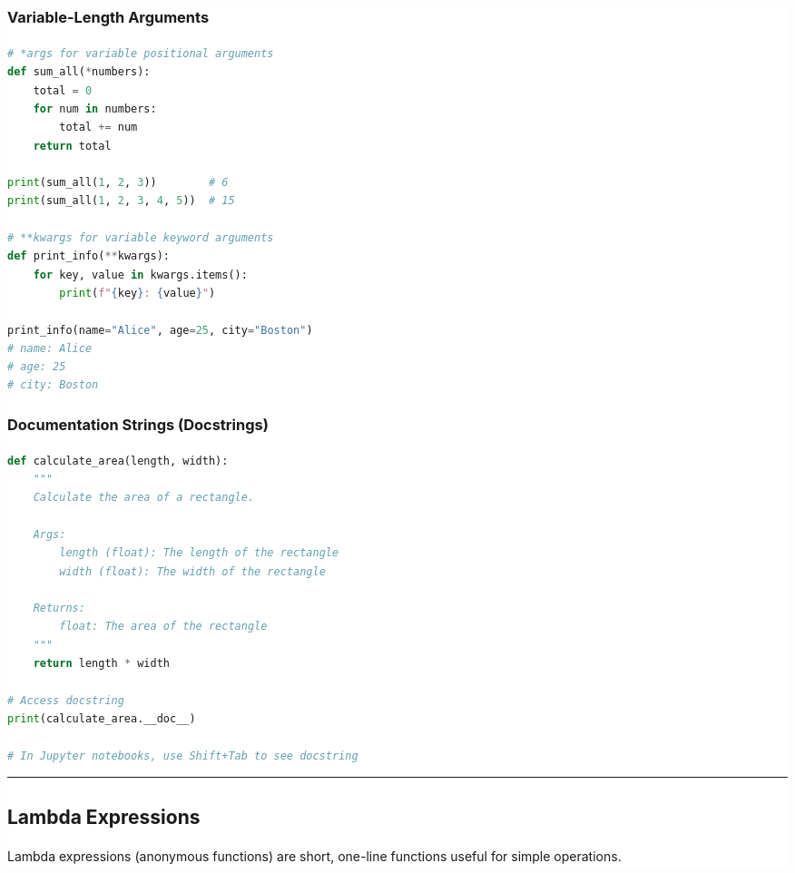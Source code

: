 ### Variable-Length Arguments
```python
# *args for variable positional arguments
def sum_all(*numbers):
    total = 0
    for num in numbers:
        total += num
    return total

print(sum_all(1, 2, 3))        # 6
print(sum_all(1, 2, 3, 4, 5))  # 15

# **kwargs for variable keyword arguments
def print_info(**kwargs):
    for key, value in kwargs.items():
        print(f"{key}: {value}")

print_info(name="Alice", age=25, city="Boston")
# name: Alice
# age: 25
# city: Boston
```

### Documentation Strings (Docstrings)
```python
def calculate_area(length, width):
    """
    Calculate the area of a rectangle.
    
    Args:
        length (float): The length of the rectangle
        width (float): The width of the rectangle
    
    Returns:
        float: The area of the rectangle
    """
    return length * width

# Access docstring
print(calculate_area.__doc__)

# In Jupyter notebooks, use Shift+Tab to see docstring
```

---

## Lambda Expressions

Lambda expressions (anonymous functions) are short, one-line functions useful for simple operations.
